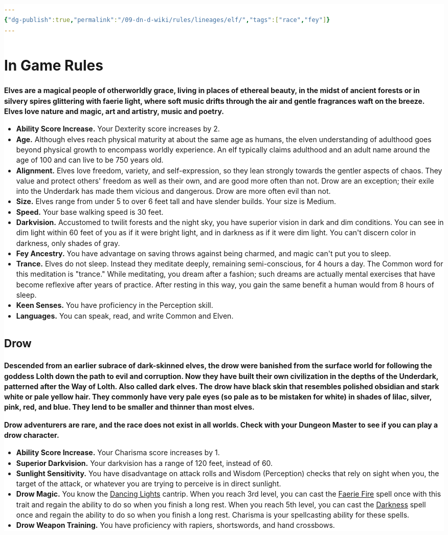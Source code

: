 ```yaml
---
{"dg-publish":true,"permalink":"/09-dn-d-wiki/rules/lineages/elf/","tags":["race","fey"]}
---
```


# In Game Rules
**Elves are a magical people of otherworldly grace, living in places of ethereal beauty, in the midst of ancient forests or in silvery spires glittering with faerie light, where soft music drifts through the air and gentle fragrances waft on the breeze. Elves love nature and magic, art and artistry, music and poetry.**

- **Ability Score Increase.** Your Dexterity score increases by 2.
- **Age.** Although elves reach physical maturity at about the same age as humans, the elven understanding of adulthood goes beyond physical growth to encompass worldly experience. An elf typically claims adulthood and an adult name around the age of 100 and can live to be 750 years old.
- **Alignment.** Elves love freedom, variety, and self-expression, so they lean strongly towards the gentler aspects of chaos. They value and protect others' freedom as well as their own, and are good more often than not. Drow are an exception; their exile into the Underdark has made them vicious and dangerous. Drow are more often evil than not.
- **Size.** Elves range from under 5 to over 6 feet tall and have slender builds. Your size is Medium.
- **Speed.** Your base walking speed is 30 feet.
- **Darkvision.** Accustomed to twilit forests and the night sky, you have superior vision in dark and dim conditions. You can see in dim light within 60 feet of you as if it were bright light, and in darkness as if it were dim light. You can't discern color in darkness, only shades of gray.
- **Fey Ancestry.** You have advantage on saving throws against being charmed, and magic can't put you to sleep.
- **Trance.** Elves do not sleep. Instead they meditate deeply, remaining semi-conscious, for 4 hours a day. The Common word for this meditation is "trance." While meditating, you dream after a fashion; such dreams are actually mental exercises that have become reflexive after years of practice. After resting in this way, you gain the same benefit a human would from 8 hours of sleep.
- **Keen Senses.** You have proficiency in the Perception skill.
- **Languages.** You can speak, read, and write Common and Elven.

## Drow
**Descended from an earlier subrace of dark-skinned elves, the drow were banished from the surface world for following the goddess Lolth down the path to evil and corruption. Now they have built their own civilization in the depths of the Underdark, patterned after the Way of Lolth. Also called dark elves. The drow have black skin that resembles polished obsidian and stark white or pale yellow hair. They commonly have very pale eyes (so pale as to be mistaken for white) in shades of lilac, silver, pink, red, and blue. They lend to be smaller and thinner than most elves.**

**Drow adventurers are rare, and the race does not exist in all worlds. Check with your Dungeon Master to see if you can play a drow character.**

- **Ability Score Increase.** Your Charisma score increases by 1.
- **Superior Darkvision.** Your darkvision has a range of 120 feet, instead of 60.
- **Sunlight Sensitivity.** You have disadvantage on attack rolls and Wisdom (Perception) checks that rely on sight when you, the target of the attack, or whatever you are trying to perceive is in direct sunlight.
- **Drow Magic.** You know the [Dancing Lights](http://dnd5e.wikidot.com/spell:dancing-lights) cantrip. When you reach 3rd level, you can cast the [Faerie Fire](http://dnd5e.wikidot.com/spell:faerie-fire) spell once with this trait and regain the ability to do so when you finish a long rest. When you reach 5th level, you can cast the [Darkness](http://dnd5e.wikidot.com/spell:darkness) spell once and regain the ability to do so when you finish a long rest. Charisma is your spellcasting ability for these spells.
- **Drow Weapon Training.** You have proficiency with rapiers, shortswords, and hand crossbows.
